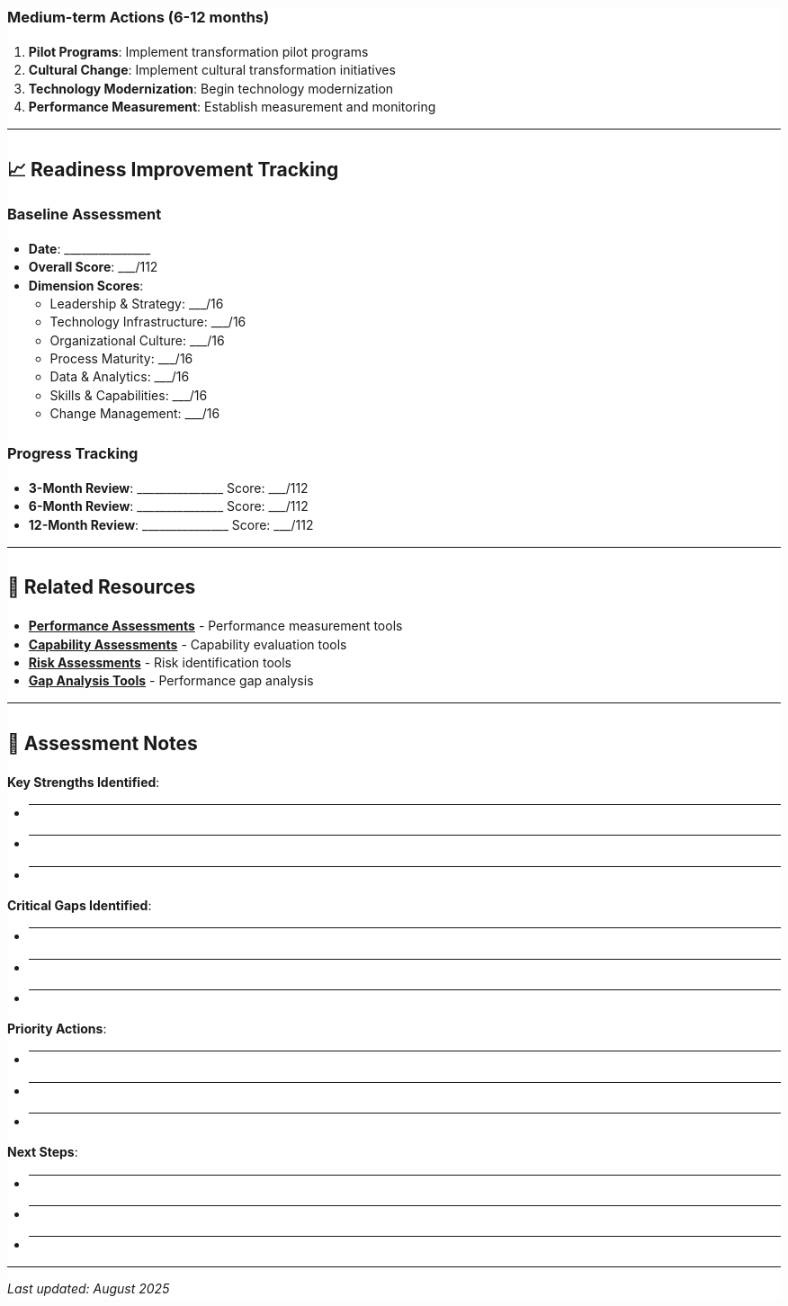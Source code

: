### **Medium-term Actions (6-12 months)**
1. **Pilot Programs**: Implement transformation pilot programs
2. **Cultural Change**: Implement cultural transformation initiatives
3. **Technology Modernization**: Begin technology modernization
4. **Performance Measurement**: Establish measurement and monitoring

---

## 📈 **Readiness Improvement Tracking**

### **Baseline Assessment**
- **Date**: _______________
- **Overall Score**: ___/112
- **Dimension Scores**:
  - Leadership & Strategy: ___/16
  - Technology Infrastructure: ___/16
  - Organizational Culture: ___/16
  - Process Maturity: ___/16
  - Data & Analytics: ___/16
  - Skills & Capabilities: ___/16
  - Change Management: ___/16

### **Progress Tracking**
- **3-Month Review**: _______________ Score: ___/112
- **6-Month Review**: _______________ Score: ___/112
- **12-Month Review**: _______________ Score: ___/112

---

## 🔗 **Related Resources**

- **[Performance Assessments](./performance-assessments.md)** - Performance measurement tools
- **[Capability Assessments](./capability-assessments.md)** - Capability evaluation tools
- **[Risk Assessments](./risk-assessments.md)** - Risk identification tools
- **[Gap Analysis Tools](./gap-analysis-tools.md)** - Performance gap analysis

---

## 📝 **Assessment Notes**

**Key Strengths Identified**:
- _________________________________
- _________________________________
- _________________________________

**Critical Gaps Identified**:
- _________________________________
- _________________________________
- _________________________________

**Priority Actions**:
- _________________________________
- _________________________________
- _________________________________

**Next Steps**:
- _________________________________
- _________________________________
- _________________________________

---

*Last updated: August 2025*
